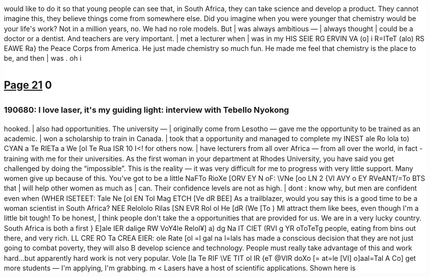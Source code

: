 would like to do it so that young people can see 
that, in South Africa, they can take science and 
develop a product. They cannot imagine this, 
they believe things come from somewhere else. 
Did you imagine when you were younger that 
chemistry would be your life's work? 
Not in a million years, no. We had no role models. 
But | was always ambitious — | always thought | 
could be a doctor or a dentist. And teachers are 
very important. | met a lecturer when | was in my 
HIS SEIE RG ERVIN VA (o] i R=ITeT (alo) RS EAWE Ra} 
the Peace Corps from America. He just made 
chemistry so much fun. He made me feel that 
chemistry is the place to be, and then | was 
. oh 
i 
 

## [Page 21](https://demo.humlab.umu.se/courier/190645eng.pdf#page=21) 0

### 190680: I love laser, it's my guiding light: interview with Tebello Nyokong

hooked. | also had opportunities. The university — 
| originally come from Lesotho — gave me the 
opportunity to be trained as an academic. | won 
a scholarship to train in Canada. | took that a 
opportunity and managed to complete my 
INEST ale Ro lola to) CYAN a Te RIETa a We [ol Te Rua ISR 10 I<! 
for others now. | have lecturers from all over 
Africa — from all over the world, in fact - training 
with me for their universities. 
As the first woman in your department at 
Rhodes University, you have said you get 
challenged by doing the “impossible”. 
This is the reality — it was very difficult for me to 
progress with very little support. Many women 
give up because of this. You've got to be a little 
NaFTo RioXe [ORV EY N oF: \VNe [oo LN 2 {VI AVY o EY RVeANT/=To BTS 
that | will help other women as much as | can. 
Their confidence levels are not as high. | dont : 
know why, but men are confident even when 
(WHER ISETEET: Tale Ne [ol EN Tol Mag ETCH [Ve dR BEE] 
As a trailblazer, would you say this is a good 
time to be a woman scientist in South Africa? 
NEE Relololo Rilas [SN EVR Rol ol He [dR (We [To ) MI 
attract them like bees, even though I'm a little bit 
tough! 
To be honest, | think people don't take the a 
opportunities that are provided for us. We are in 
a very lucky country. South Africa is both a first } 
E]ale IER dalige RW VoY4le Relol¥] a) dg Na IT CIET (RVI g YR oToTeTg 
people, eating from bins out there, and very rich. 
LL CRE RO Ta CREA EIER: ole Rate [ol =l gal na l=lals 
has made a conscious decision that they are not 
just going to combat poverty, they will also B 
develop science and technology. People must 
really take advantage of this and work hard...but 
apparently hard work is not very popular. 
Vole [Ia Te RIF \VE TIT ol IR {eT @VIR doXo [= at=le [VI] o]aal=Tal A Co] 
get more students — I'm applying, I'm grabbing. m 
< Lasers have a host of scientific applications. Shown here is 